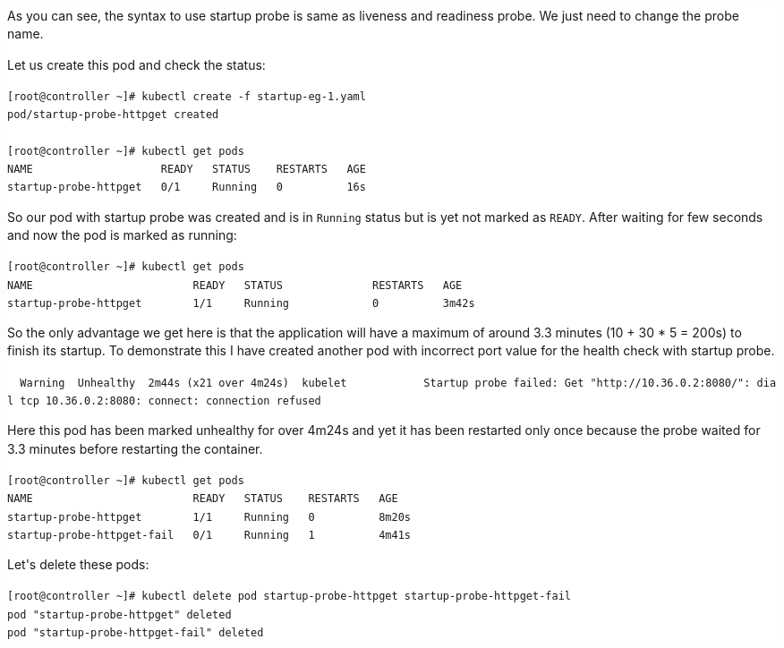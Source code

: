 As you can see, the syntax to use startup probe is same as liveness and readiness probe. We just need to change the probe name.

Let us create this pod and check the status:

```
[root@controller ~]# kubectl create -f startup-eg-1.yaml
pod/startup-probe-httpget created

[root@controller ~]# kubectl get pods
NAME                    READY   STATUS    RESTARTS   AGE
startup-probe-httpget   0/1     Running   0          16s
```

So our pod with startup probe was created and is in `Running` status but is yet not marked as `READY`. After waiting for few seconds and now the pod is marked as running:

```
[root@controller ~]# kubectl get pods
NAME                         READY   STATUS              RESTARTS   AGE
startup-probe-httpget        1/1     Running             0          3m42s
```

So the only advantage we get here is that the application will have a maximum of around 3.3 minutes (10 + 30 \* 5 = 200s) to finish its startup. To demonstrate this I have created another pod with incorrect port value for the health check with startup probe.

```
  Warning  Unhealthy  2m44s (x21 over 4m24s)  kubelet            Startup probe failed: Get "http://10.36.0.2:8080/": dial tcp 10.36.0.2:8080: connect: connection refused
```

Here this pod has been marked unhealthy for over 4m24s and yet it has been restarted only once because the probe waited for 3.3 minutes before restarting the container.

```
[root@controller ~]# kubectl get pods
NAME                         READY   STATUS    RESTARTS   AGE
startup-probe-httpget        1/1     Running   0          8m20s
startup-probe-httpget-fail   0/1     Running   1          4m41s
```

Let's delete these pods:

```
[root@controller ~]# kubectl delete pod startup-probe-httpget startup-probe-httpget-fail
pod "startup-probe-httpget" deleted
pod "startup-probe-httpget-fail" deleted
```

